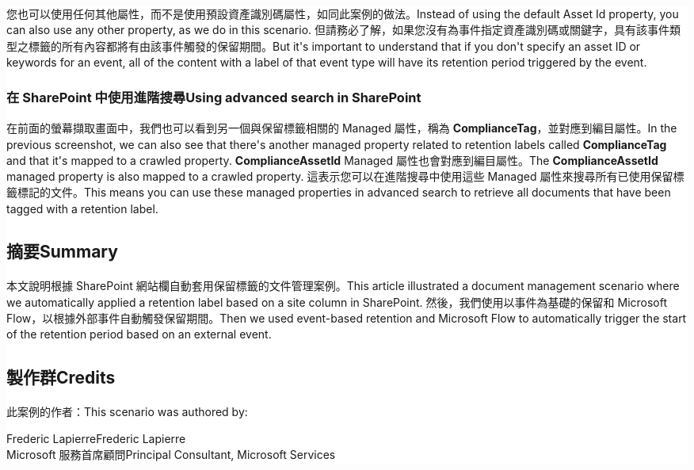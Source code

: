 <span data-ttu-id="8b62c-352">您也可以使用任何其他屬性，而不是使用預設資產識別碼屬性，如同此案例的做法。</span><span class="sxs-lookup"><span data-stu-id="8b62c-352">Instead of using the default Asset Id property, you can also use any other property, as we do in this scenario.</span></span> <span data-ttu-id="8b62c-353">但請務必了解，如果您沒有為事件指定資產識別碼或關鍵字，具有該事件類型之標籤的所有內容都將有由該事件觸發的保留期間。</span><span class="sxs-lookup"><span data-stu-id="8b62c-353">But it's important to understand that if you don't specify an asset ID or keywords for an event, all of the content with a label of that event type will have its retention period triggered by the event.</span></span>

### <a name="using-advanced-search-in-sharepoint"></a><span data-ttu-id="8b62c-354">在 SharePoint 中使用進階搜尋</span><span class="sxs-lookup"><span data-stu-id="8b62c-354">Using advanced search in SharePoint</span></span>

<span data-ttu-id="8b62c-355">在前面的螢幕擷取畫面中，我們也可以看到另一個與保留標籤相關的 Managed 屬性，稱為 **ComplianceTag**，並對應到編目屬性。</span><span class="sxs-lookup"><span data-stu-id="8b62c-355">In the previous screenshot, we can also see that there's another managed property related to retention labels called **ComplianceTag** and that it's mapped to a crawled property.</span></span> <span data-ttu-id="8b62c-356">**ComplianceAssetId** Managed 屬性也會對應到編目屬性。</span><span class="sxs-lookup"><span data-stu-id="8b62c-356">The **ComplianceAssetId** managed property is also mapped to a crawled property.</span></span> <span data-ttu-id="8b62c-357">這表示您可以在進階搜尋中使用這些 Managed 屬性來搜尋所有已使用保留標籤標記的文件。</span><span class="sxs-lookup"><span data-stu-id="8b62c-357">This means you can use these managed properties in advanced search to retrieve all documents that have been tagged with a retention label.</span></span>

## <a name="summary"></a><span data-ttu-id="8b62c-358">摘要</span><span class="sxs-lookup"><span data-stu-id="8b62c-358">Summary</span></span>

<span data-ttu-id="8b62c-359">本文說明根據 SharePoint 網站欄自動套用保留標籤的文件管理案例。</span><span class="sxs-lookup"><span data-stu-id="8b62c-359">This article illustrated a document management scenario where we automatically applied a retention label based on a site column in SharePoint.</span></span> <span data-ttu-id="8b62c-360">然後，我們使用以事件為基礎的保留和 Microsoft Flow，以根據外部事件自動觸發保留期間。</span><span class="sxs-lookup"><span data-stu-id="8b62c-360">Then we used event-based retention and Microsoft Flow to automatically trigger the start of the retention period based on an external event.</span></span>

## <a name="credits"></a><span data-ttu-id="8b62c-361">製作群</span><span class="sxs-lookup"><span data-stu-id="8b62c-361">Credits</span></span>

<span data-ttu-id="8b62c-362">此案例的作者：</span><span class="sxs-lookup"><span data-stu-id="8b62c-362">This scenario was authored by:</span></span> 

<span data-ttu-id="8b62c-363">Frederic Lapierre</span><span class="sxs-lookup"><span data-stu-id="8b62c-363">Frederic Lapierre</span></span><br/><span data-ttu-id="8b62c-364">Microsoft 服務首席顧問</span><span class="sxs-lookup"><span data-stu-id="8b62c-364">Principal Consultant, Microsoft Services</span></span>
